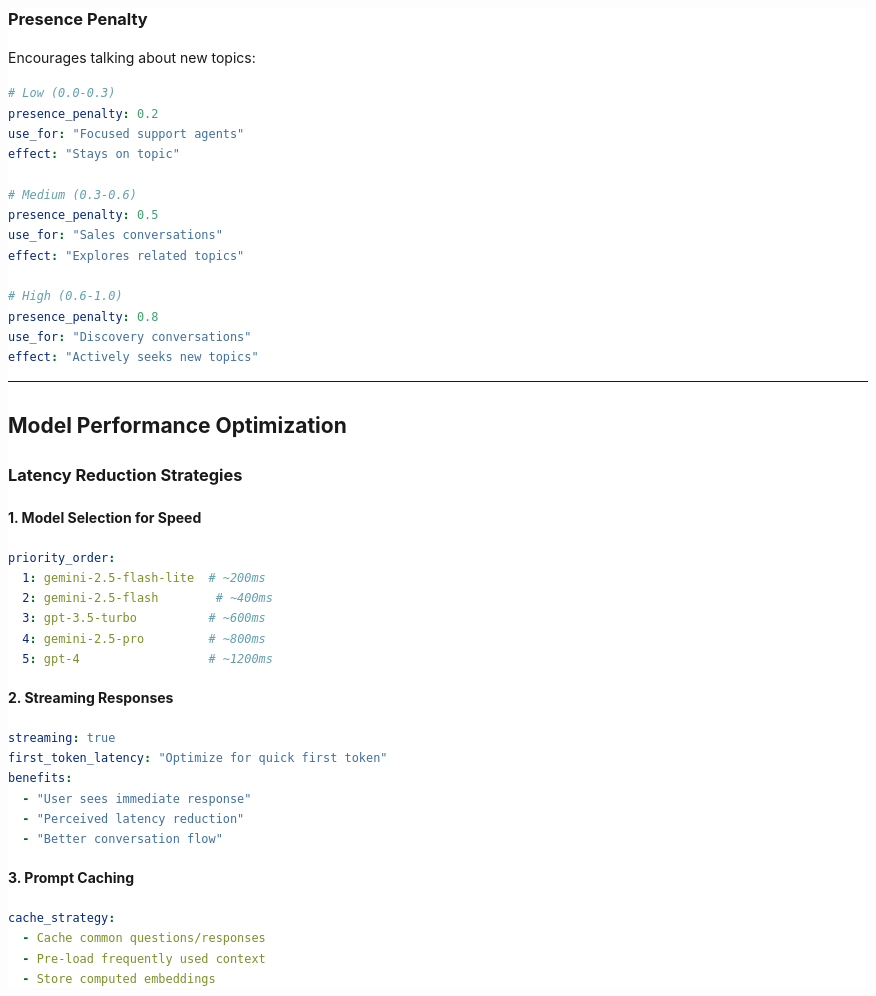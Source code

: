### Presence Penalty

Encourages talking about new topics:

```yaml
# Low (0.0-0.3)
presence_penalty: 0.2
use_for: "Focused support agents"
effect: "Stays on topic"

# Medium (0.3-0.6)
presence_penalty: 0.5
use_for: "Sales conversations"
effect: "Explores related topics"

# High (0.6-1.0)
presence_penalty: 0.8
use_for: "Discovery conversations"
effect: "Actively seeks new topics"
```

---

## Model Performance Optimization

### Latency Reduction Strategies

#### 1. Model Selection for Speed
```yaml
priority_order:
  1: gemini-2.5-flash-lite  # ~200ms
  2: gemini-2.5-flash        # ~400ms
  3: gpt-3.5-turbo          # ~600ms
  4: gemini-2.5-pro         # ~800ms
  5: gpt-4                  # ~1200ms
```

#### 2. Streaming Responses
```yaml
streaming: true
first_token_latency: "Optimize for quick first token"
benefits:
  - "User sees immediate response"
  - "Perceived latency reduction"
  - "Better conversation flow"
```

#### 3. Prompt Caching
```yaml
cache_strategy:
  - Cache common questions/responses
  - Pre-load frequently used context
  - Store computed embeddings
```
